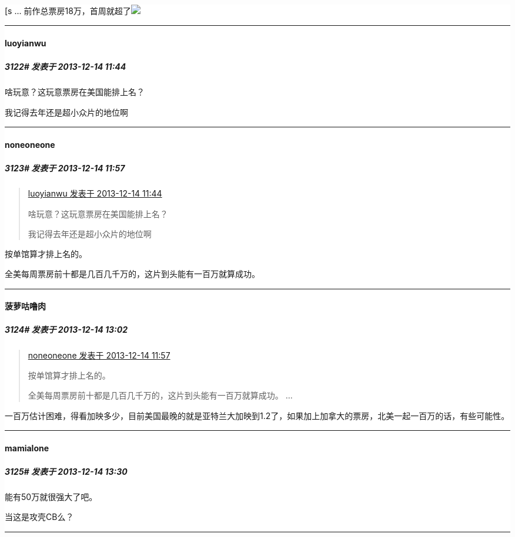 
[s ...</blockquote>
前作总票房18万，首周就超了<img src="https://static.saraba1st.com/image/smiley/face/119.gif" referrerpolicy="no-referrer">


-----

####  luoyianwu  
##### 3122#       发表于 2013-12-14 11:44


啥玩意？这玩意票房在美国能排上名？

我记得去年还是超小众片的地位啊


-----

####  noneoneone  
##### 3123#       发表于 2013-12-14 11:57


<blockquote><a href="httphttps://bbs.saraba1st.com/2b/forum.php?mod=redirect&amp;goto=findpost&amp;pid=23887638&amp;ptid=896785" target="_blank">luoyianwu 发表于 2013-12-14 11:44</a>

啥玩意？这玩意票房在美国能排上名？

我记得去年还是超小众片的地位啊</blockquote>
按单馆算才排上名的。

全美每周票房前十都是几百几千万的，这片到头能有一百万就算成功。


-----

####  菠萝咕噜肉  
##### 3124#       发表于 2013-12-14 13:02


<blockquote><a href="httphttps://bbs.saraba1st.com/2b/forum.php?mod=redirect&amp;goto=findpost&amp;pid=23887728&amp;ptid=896785" target="_blank">noneoneone 发表于 2013-12-14 11:57</a>

按单馆算才排上名的。

全美每周票房前十都是几百几千万的，这片到头能有一百万就算成功。 ...</blockquote>
一百万估计困难，得看加映多少，目前美国最晚的就是亚特兰大加映到1.2了，如果加上加拿大的票房，北美一起一百万的话，有些可能性。


-----

####  mamialone  
##### 3125#       发表于 2013-12-14 13:30


能有50万就很强大了吧。

当这是攻壳CB么？


-----
